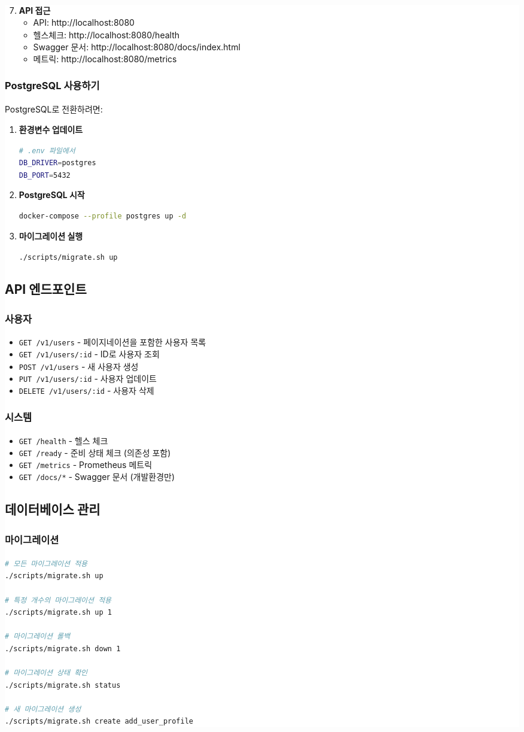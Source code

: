 7. **API 접근**
   - API: http://localhost:8080
   - 헬스체크: http://localhost:8080/health
   - Swagger 문서: http://localhost:8080/docs/index.html
   - 메트릭: http://localhost:8080/metrics

### PostgreSQL 사용하기

PostgreSQL로 전환하려면:

1. **환경변수 업데이트**
   ```bash
   # .env 파일에서
   DB_DRIVER=postgres
   DB_PORT=5432
   ```

2. **PostgreSQL 시작**
   ```bash
   docker-compose --profile postgres up -d
   ```

3. **마이그레이션 실행**
   ```bash
   ./scripts/migrate.sh up
   ```

## API 엔드포인트

### 사용자
- `GET /v1/users` - 페이지네이션을 포함한 사용자 목록
- `GET /v1/users/:id` - ID로 사용자 조회
- `POST /v1/users` - 새 사용자 생성
- `PUT /v1/users/:id` - 사용자 업데이트
- `DELETE /v1/users/:id` - 사용자 삭제

### 시스템
- `GET /health` - 헬스 체크
- `GET /ready` - 준비 상태 체크 (의존성 포함)
- `GET /metrics` - Prometheus 메트릭
- `GET /docs/*` - Swagger 문서 (개발환경만)

## 데이터베이스 관리

### 마이그레이션

```bash
# 모든 마이그레이션 적용
./scripts/migrate.sh up

# 특정 개수의 마이그레이션 적용
./scripts/migrate.sh up 1

# 마이그레이션 롤백
./scripts/migrate.sh down 1

# 마이그레이션 상태 확인
./scripts/migrate.sh status

# 새 마이그레이션 생성
./scripts/migrate.sh create add_user_profile
```
